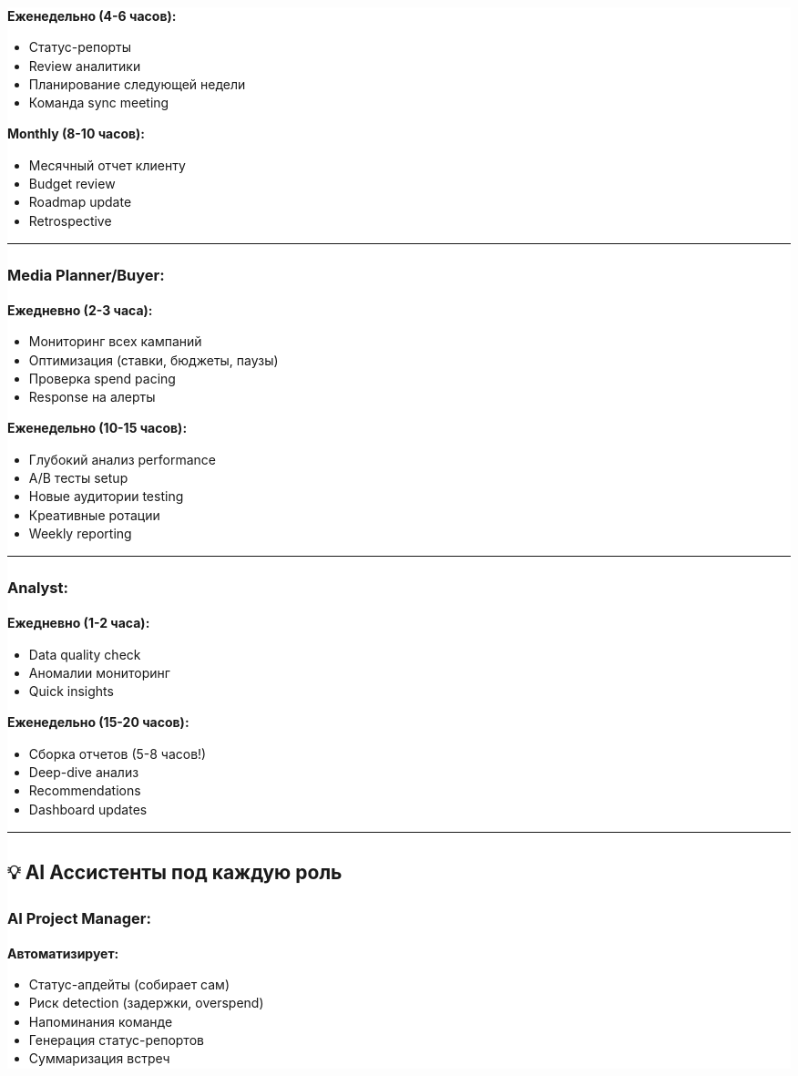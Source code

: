 **Еженедельно (4-6 часов):**
- Статус-репорты
- Review аналитики
- Планирование следующей недели
- Команда sync meeting

**Monthly (8-10 часов):**
- Месячный отчет клиенту
- Budget review
- Roadmap update
- Retrospective

---

### Media Planner/Buyer:
**Ежедневно (2-3 часа):**
- Мониторинг всех кампаний
- Оптимизация (ставки, бюджеты, паузы)
- Проверка spend pacing
- Response на алерты

**Еженедельно (10-15 часов):**
- Глубокий анализ performance
- A/B тесты setup
- Новые аудитории testing
- Креативные ротации
- Weekly reporting

---

### Analyst:
**Ежедневно (1-2 часа):**
- Data quality check
- Аномалии мониторинг
- Quick insights

**Еженедельно (15-20 часов):**
- Сборка отчетов (5-8 часов!)
- Deep-dive анализ
- Recommendations
- Dashboard updates

---

## 💡 AI Ассистенты под каждую роль

### AI Project Manager:
**Автоматизирует:**
- Статус-апдейты (собирает сам)
- Риск detection (задержки, overspend)
- Напоминания команде
- Генерация статус-репортов
- Суммаризация встреч
